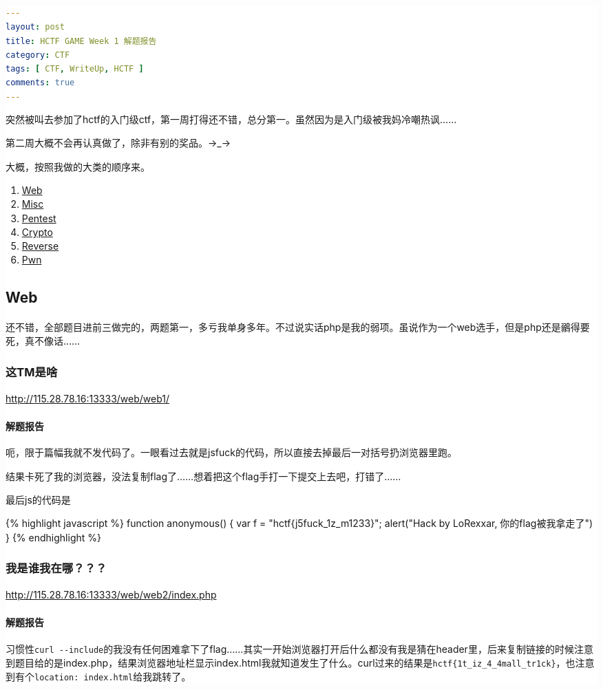 ```yaml
---
layout: post
title: HCTF GAME Week 1 解题报告
category: CTF
tags: [ CTF, WriteUp, HCTF ]
comments: true
---
```


突然被叫去参加了hctf的入门级ctf，第一周打得还不错，总分第一。虽然因为是入门级被我妈冷嘲热讽……

第二周大概不会再认真做了，除非有别的奖品。→\_→

大概，按照我做的大类的顺序来。



1. [Web](#web)
2. [Misc](#misc)
3. [Pentest](#pentest)
4. [Crypto](#crypto)
5. [Reverse](#reverse)
6. [Pwn](#pwn)

## Web

还不错，全部题目进前三做完的，两题第一，多亏我单身多年。不过说实话php是我的弱项。虽说作为一个web选手，但是php还是鶸得要死，真不像话……

### 这TM是啥

http://115.28.78.16:13333/web/web1/

#### 解题报告

呃，限于篇幅我就不发代码了。一眼看过去就是jsfuck的代码，所以直接去掉最后一对括号扔浏览器里跑。

结果卡死了我的浏览器，没法复制flag了……想着把这个flag手打一下提交上去吧，打错了……

最后js的代码是

{% highlight javascript %}
function anonymous() {
  var f = "hctf{j5fuck_1z_m1233}";
  alert("Hack by LoRexxar, 你的flag被我拿走了")
}
{% endhighlight %}

### 我是谁我在哪？？？

http://115.28.78.16:13333/web/web2/index.php

#### 解题报告

习惯性`curl --include`的我没有任何困难拿下了flag……其实一开始浏览器打开后什么都没有我是猜在header里，后来复制链接的时候注意到题目给的是index.php，结果浏览器地址栏显示index.html我就知道发生了什么。curl过来的结果是`hctf{1t_iz_4_4mall_tr1ck}`，也注意到有个`location: index.html`给我跳转了。
